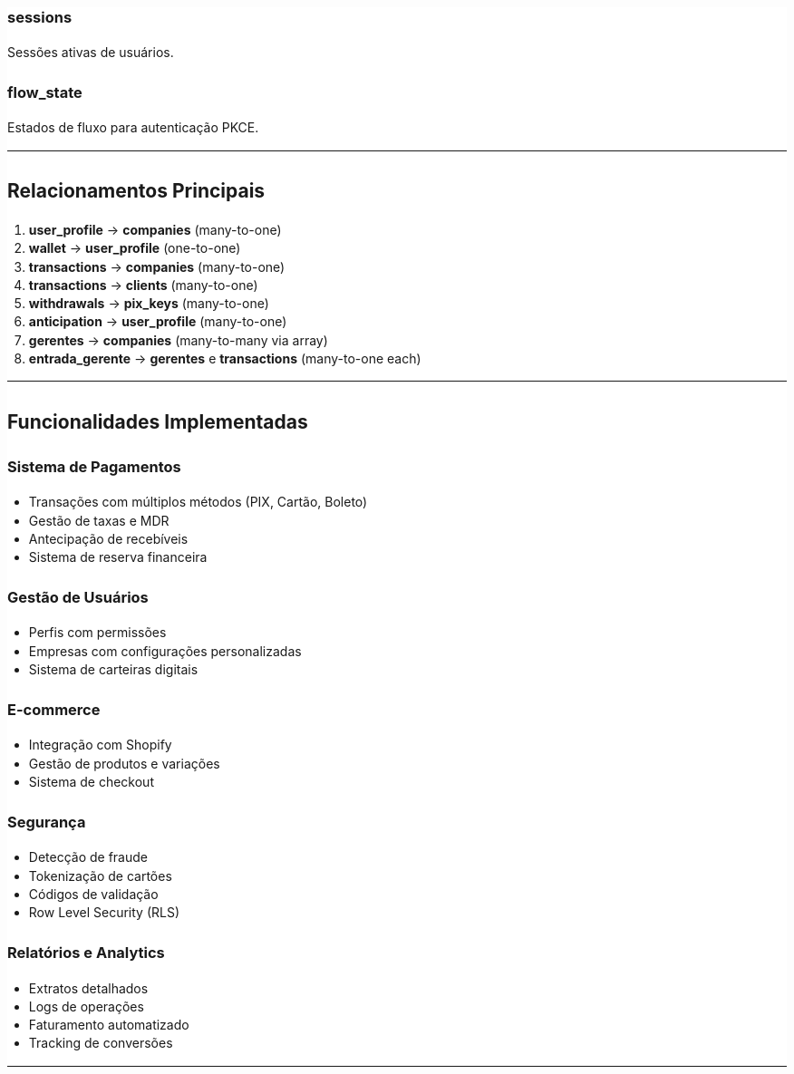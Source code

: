 ### **sessions**
Sessões ativas de usuários.

### **flow_state**
Estados de fluxo para autenticação PKCE.

---

## Relacionamentos Principais

1. **user_profile** → **companies** (many-to-one)
2. **wallet** → **user_profile** (one-to-one)
3. **transactions** → **companies** (many-to-one)
4. **transactions** → **clients** (many-to-one)
5. **withdrawals** → **pix_keys** (many-to-one)
6. **anticipation** → **user_profile** (many-to-one)
7. **gerentes** → **companies** (many-to-many via array)
8. **entrada_gerente** → **gerentes** e **transactions** (many-to-one each)

---

## Funcionalidades Implementadas

### **Sistema de Pagamentos**
- Transações com múltiplos métodos (PIX, Cartão, Boleto)
- Gestão de taxas e MDR
- Antecipação de recebíveis
- Sistema de reserva financeira

### **Gestão de Usuários**
- Perfis com permissões
- Empresas com configurações personalizadas
- Sistema de carteiras digitais

### **E-commerce**
- Integração com Shopify
- Gestão de produtos e variações
- Sistema de checkout

### **Segurança**
- Detecção de fraude
- Tokenização de cartões
- Códigos de validação
- Row Level Security (RLS)

### **Relatórios e Analytics**
- Extratos detalhados
- Logs de operações
- Faturamento automatizado
- Tracking de conversões

---